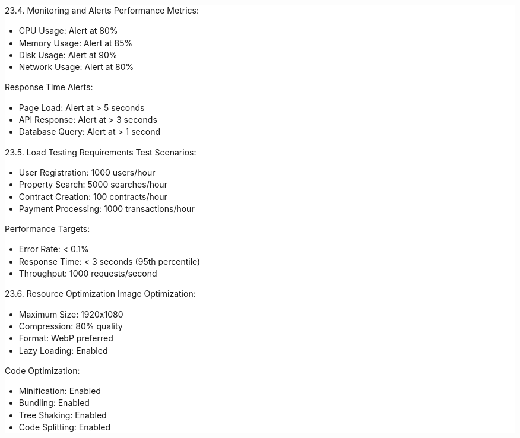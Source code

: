 23.4. Monitoring and Alerts
Performance Metrics:
- CPU Usage: Alert at 80%
- Memory Usage: Alert at 85%
- Disk Usage: Alert at 90%
- Network Usage: Alert at 80%

Response Time Alerts:
- Page Load: Alert at > 5 seconds
- API Response: Alert at > 3 seconds
- Database Query: Alert at > 1 second

23.5. Load Testing Requirements
Test Scenarios:
- User Registration: 1000 users/hour
- Property Search: 5000 searches/hour
- Contract Creation: 100 contracts/hour
- Payment Processing: 1000 transactions/hour

Performance Targets:
- Error Rate: < 0.1%
- Response Time: < 3 seconds (95th percentile)
- Throughput: 1000 requests/second

23.6. Resource Optimization
Image Optimization:
- Maximum Size: 1920x1080
- Compression: 80% quality
- Format: WebP preferred
- Lazy Loading: Enabled

Code Optimization:
- Minification: Enabled
- Bundling: Enabled
- Tree Shaking: Enabled
- Code Splitting: Enabled


